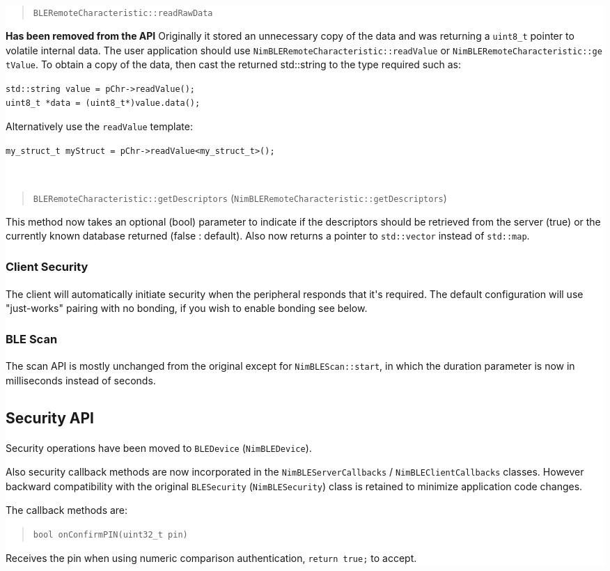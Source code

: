 > `BLERemoteCharacteristic::readRawData`

**Has been removed from the API**
Originally it stored an unnecessary copy of the data and was returning a `uint8_t` pointer to volatile internal data.
The user application should use `NimBLERemoteCharacteristic::readValue` or `NimBLERemoteCharacteristic::getValue`.
To obtain a copy of the data, then cast the returned std::string to the type required such as:
```
std::string value = pChr->readValue();
uint8_t *data = (uint8_t*)value.data();
```
Alternatively use the `readValue` template:
```
my_struct_t myStruct = pChr->readValue<my_struct_t>();
```
<br/>

> `BLERemoteCharacteristic::getDescriptors` (`NimBLERemoteCharacteristic::getDescriptors`)

This method now takes an optional (bool) parameter to indicate if the descriptors should be retrieved from the server (true) or
the currently known database returned (false : default).
Also now returns a pointer to `std::vector` instead of `std::map`.
<br/>

<a name="client-security"></a>
### Client Security
The client will automatically initiate security when the peripheral responds that it's required.
The default configuration will use "just-works" pairing with no bonding, if you wish to enable bonding see below.
<br/>

<a name="scan-api"></a>
### BLE Scan
The scan API is mostly unchanged from the original except for `NimBLEScan::start`, in which the duration parameter is now in milliseconds instead of seconds.
<br/>

<a name="security-api"></a>
## Security API
Security operations have been moved to `BLEDevice` (`NimBLEDevice`).

Also security callback methods are now incorporated in the `NimBLEServerCallbacks` / `NimBLEClientCallbacks` classes.
However backward compatibility with the original `BLESecurity` (`NimBLESecurity`) class is retained to minimize application code changes.

The callback methods are:

> `bool onConfirmPIN(uint32_t pin)`

Receives the pin when using numeric comparison authentication, `return true;` to accept.
<br/>

